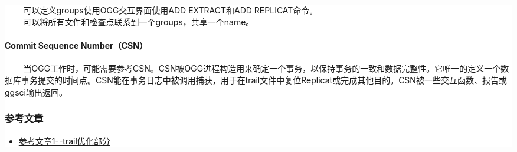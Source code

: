 &nbsp;&nbsp;&nbsp;&nbsp;&nbsp;&nbsp;&nbsp;&nbsp;可以定义groups使用OGG交互界面使用ADD EXTRACT和ADD REPLICAT命令。  
&nbsp;&nbsp;&nbsp;&nbsp;&nbsp;&nbsp;&nbsp;&nbsp;可以将所有文件和检查点联系到一个groups，共享一个name。  


#### Commit Sequence Number（CSN）  
&nbsp;&nbsp;&nbsp;&nbsp;&nbsp;&nbsp;&nbsp;&nbsp;当OGG工作时，可能需要参考CSN。CSN被OGG进程构造用来确定一个事务，以保持事务的一致和数据完整性。它唯一的定义一个数据库事务提交的时间点。CSN能在事务日志中被调用捕获，用于在trail文件中复位Replicat或完成其他目的。CSN被一些交互函数、报告或ggsci输出返回。


### 参考文章
- [参考文章1--trail优化部分](https://blog.csdn.net/fly43108622/article/details/47151099)